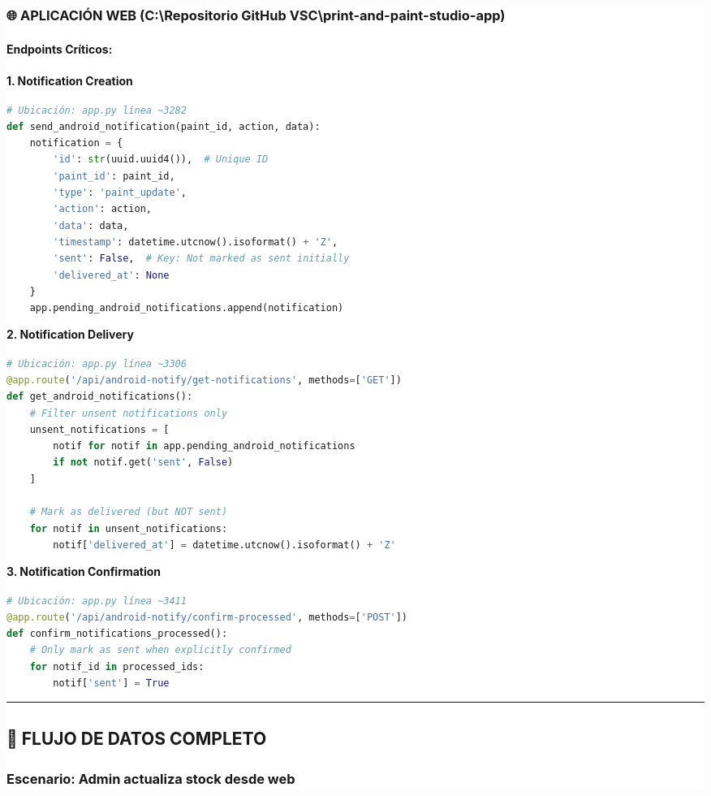### **🌐 APLICACIÓN WEB (C:\Repositorio GitHub VSC\print-and-paint-studio-app)**

#### **Endpoints Críticos:**

**1. Notification Creation**
```python
# Ubicación: app.py línea ~3282
def send_android_notification(paint_id, action, data):
    notification = {
        'id': str(uuid.uuid4()),  # Unique ID
        'paint_id': paint_id,
        'type': 'paint_update',
        'action': action,
        'data': data,
        'timestamp': datetime.utcnow().isoformat() + 'Z',
        'sent': False,  # Key: Not marked as sent initially
        'delivered_at': None
    }
    app.pending_android_notifications.append(notification)
```

**2. Notification Delivery**
```python
# Ubicación: app.py línea ~3306
@app.route('/api/android-notify/get-notifications', methods=['GET'])
def get_android_notifications():
    # Filter unsent notifications only
    unsent_notifications = [
        notif for notif in app.pending_android_notifications 
        if not notif.get('sent', False)
    ]
    
    # Mark as delivered (but NOT sent)
    for notif in unsent_notifications:
        notif['delivered_at'] = datetime.utcnow().isoformat() + 'Z'
```

**3. Notification Confirmation**
```python
# Ubicación: app.py línea ~3411
@app.route('/api/android-notify/confirm-processed', methods=['POST'])
def confirm_notifications_processed():
    # Only mark as sent when explicitly confirmed
    for notif_id in processed_ids:
        notif['sent'] = True
```

---

## 🔄 **FLUJO DE DATOS COMPLETO**

### **Escenario: Admin actualiza stock desde web**
